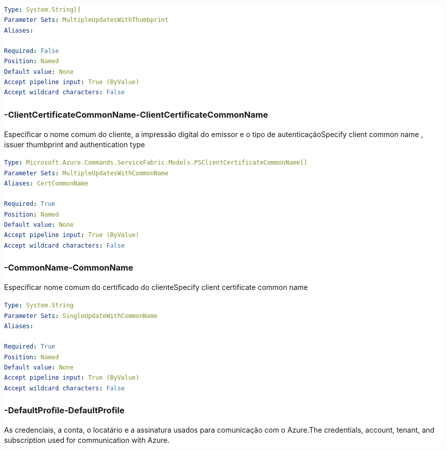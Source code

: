 ```yaml
Type: System.String[]
Parameter Sets: MultipleUpdatesWithThumbprint
Aliases:

Required: False
Position: Named
Default value: None
Accept pipeline input: True (ByValue)
Accept wildcard characters: False
```

### <span data-ttu-id="54116-117">-ClientCertificateCommonName</span><span class="sxs-lookup"><span data-stu-id="54116-117">-ClientCertificateCommonName</span></span>
<span data-ttu-id="54116-118">Especificar o nome comum do cliente, a impressão digital do emissor e o tipo de autenticação</span><span class="sxs-lookup"><span data-stu-id="54116-118">Specify client common name , issuer thumbprint and authentication type</span></span>

```yaml
Type: Microsoft.Azure.Commands.ServiceFabric.Models.PSClientCertificateCommonName[]
Parameter Sets: MultipleUpdatesWithCommonName
Aliases: CertCommonName

Required: True
Position: Named
Default value: None
Accept pipeline input: True (ByValue)
Accept wildcard characters: False
```

### <span data-ttu-id="54116-119">-CommonName</span><span class="sxs-lookup"><span data-stu-id="54116-119">-CommonName</span></span>
<span data-ttu-id="54116-120">Especificar nome comum do certificado do cliente</span><span class="sxs-lookup"><span data-stu-id="54116-120">Specify client certificate common name</span></span>

```yaml
Type: System.String
Parameter Sets: SingleUpdateWithCommonName
Aliases:

Required: True
Position: Named
Default value: None
Accept pipeline input: True (ByValue)
Accept wildcard characters: False
```

### <span data-ttu-id="54116-121">-DefaultProfile</span><span class="sxs-lookup"><span data-stu-id="54116-121">-DefaultProfile</span></span>
<span data-ttu-id="54116-122">As credenciais, a conta, o locatário e a assinatura usados para comunicação com o Azure.</span><span class="sxs-lookup"><span data-stu-id="54116-122">The credentials, account, tenant, and subscription used for communication with Azure.</span></span>
